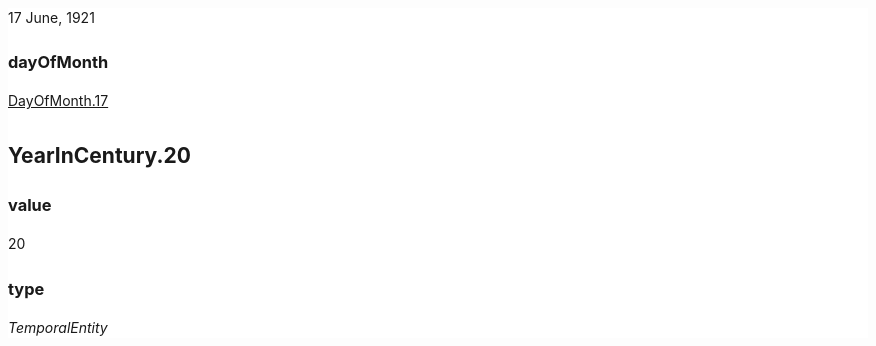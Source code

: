 
17 June, 1921

### dayOfMonth


[DayOfMonth.17](#DayOfMonth.17)

## YearInCentury.20

### value


20

### type


*TemporalEntity*